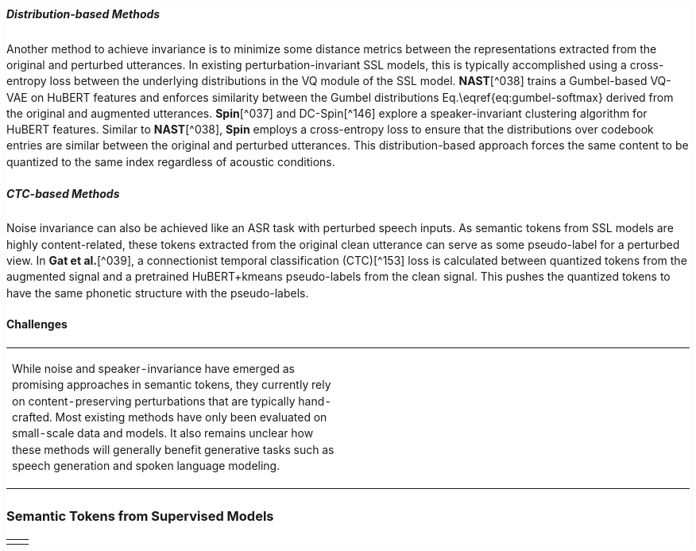 </td><td>

</td></tr>
<tr><td>

##### Distribution-based Methods

Another method to achieve invariance is to minimize some distance metrics between the representations extracted from the original and perturbed utterances.
In existing perturbation-invariant SSL models, this is typically accomplished using a cross-entropy loss between the underlying distributions in the VQ module of the SSL model.
**NAST**[^038] trains a Gumbel-based VQ-VAE on HuBERT features and enforces similarity between the Gumbel distributions Eq.\eqref{eq:gumbel-softmax} derived from the original and augmented utterances.
**Spin**[^037] and DC-Spin[^146] explore a speaker-invariant clustering algorithm for HuBERT features.
Similar to **NAST**[^038], **Spin** employs a cross-entropy loss to ensure that the distributions over codebook entries are similar between the original and perturbed utterances.
This distribution-based approach forces the same content to be quantized to the same index regardless of acoustic conditions.

</td><td>
</td></tr>
<tr><td>

##### CTC-based Methods

Noise invariance can also be achieved like an ASR task with perturbed speech inputs.
As semantic tokens from SSL models are highly content-related, these tokens extracted from the original clean utterance can serve as some pseudo-label for a perturbed view.
In **Gat et al.**[^039], a connectionist temporal classification (CTC)[^153] loss is calculated between quantized tokens from the augmented signal and a pretrained HuBERT+kmeans pseudo-labels from the clean signal.
This pushes the quantized tokens to have the same phonetic structure with the pseudo-labels.

</td><td>

</td></tr></table>

#### Challenges

<table><tr><td width="50%">

While noise and speaker-invariance have emerged as promising approaches in semantic tokens, they currently rely on content-preserving perturbations that are typically hand-crafted.
Most existing methods have only been evaluated on small-scale data and models.
It also remains unclear how these methods will generally benefit generative tasks such as speech generation and spoken language modeling.

</td><td>

</td></tr></table>

### Semantic Tokens from Supervised Models

<table><tr><td width="50%">
